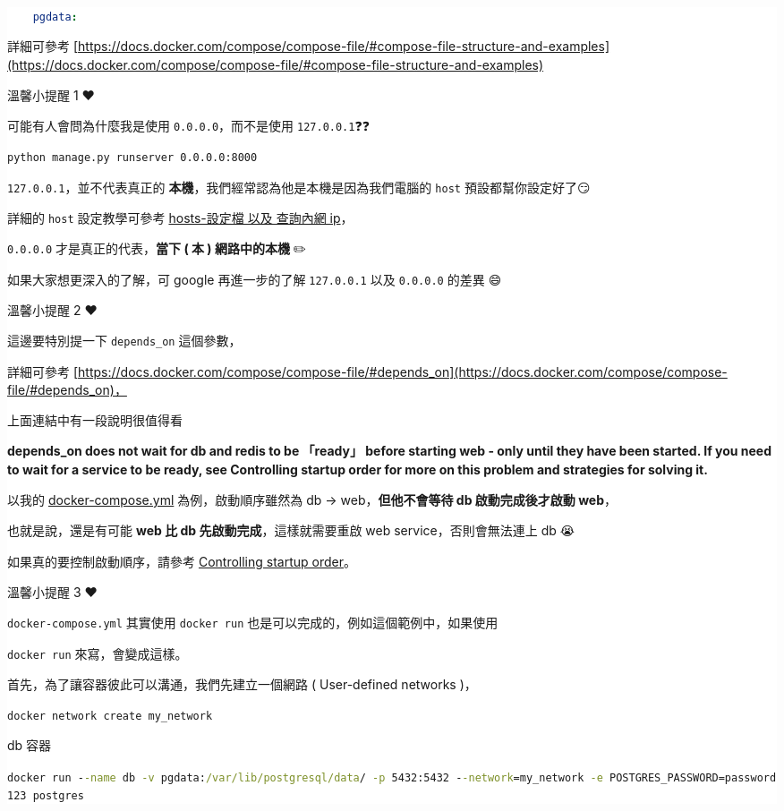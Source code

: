 ```yml
    pgdata:
```

詳細可參考 [https://docs.docker.com/compose/compose-file/#compose-file-structure-and-examples](https://docs.docker.com/compose/compose-file/#compose-file-structure-and-examples)

溫馨小提醒 1  :heart:

可能有人會問為什麼我是使用 `0.0.0.0`，而不是使用 `127.0.0.1`:question::question:

```cmd
python manage.py runserver 0.0.0.0:8000
```

`127.0.0.1`，並不代表真正的 **本機**，我們經常認為他是本機是因為我們電腦的 `host` 預設都幫你設定好了:smirk:

詳細的 `host` 設定教學可參考 [hosts-設定檔 以及 查詢內網 ip](https://github.com/twtrubiks/docker-django-nginx-uswgi-postgres-tutorial#hosts-設定檔-以及-查詢內網-ip)，

`0.0.0.0` 才是真正的代表，**當下 ( 本 ) 網路中的本機** :pencil2:

如果大家想更深入的了解，可 google 再進一步的了解 `127.0.0.1` 以及 `0.0.0.0` 的差異 :smile:

溫馨小提醒 2  :heart:

這邊要特別提一下 `depends_on` 這個參數，

詳細可參考 [https://docs.docker.com/compose/compose-file/#depends_on](https://docs.docker.com/compose/compose-file/#depends_on)，

上面連結中有一段說明很值得看

****depends_on does not wait for db and redis to be 「ready」 before starting web - only until they have been started. If you need to wait for a service to be ready, see Controlling startup order for more on this problem and strategies for solving it.****

以我的 [docker-compose.yml](https://github.com/twtrubiks/docker-tutorial/blob/master/docker-compose.yml) 為例，啟動順序雖然為 db -> web，**但他不會等待 db 啟動完成後才啟動 web**，

也就是說，還是有可能 **web 比 db 先啟動完成**，這樣就需要重啟 web service，否則會無法連上 db :sob:

如果真的要控制啟動順序，請參考 [Controlling startup order](https://docs.docker.com/compose/startup-order/)。

溫馨小提醒 3  :heart:

`docker-compose.yml` 其實使用 `docker run` 也是可以完成的，例如這個範例中，如果使用

`docker run` 來寫，會變成這樣。

首先，為了讓容器彼此可以溝通，我們先建立一個網路 ( User-defined networks )，

```cmd
docker network create my_network
```

db 容器

```cmd
docker run --name db -v pgdata:/var/lib/postgresql/data/ -p 5432:5432 --network=my_network -e POSTGRES_PASSWORD=password123 postgres
```
